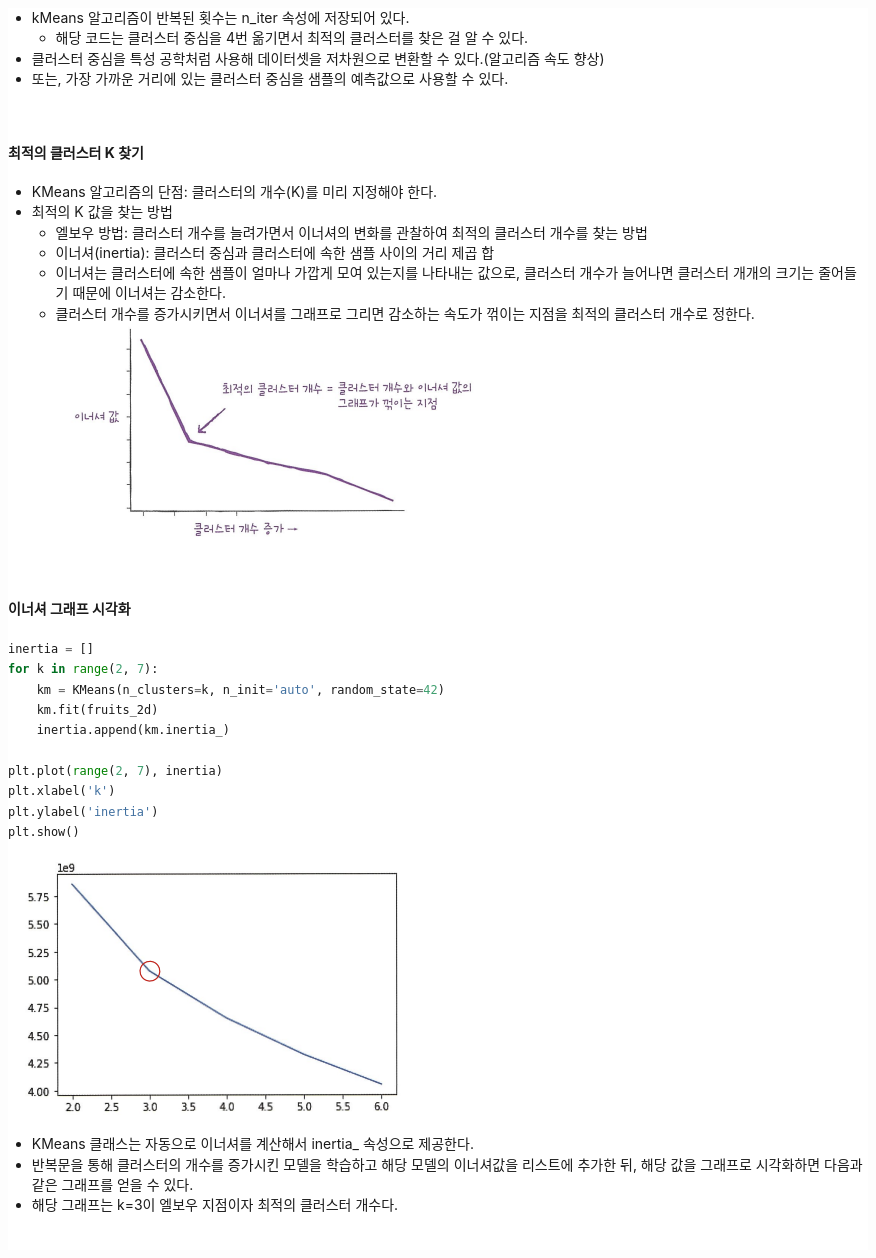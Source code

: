 * kMeans 알고리즘이 반복된 횟수는 n_iter 속성에 저장되어 있다.
  * 해당 코드는 클러스터 중심을 4번 옮기면서 최적의 클러스터를 찾은 걸 알 수 있다.
* 클러스터 중심을 특성 공학처럼 사용해 데이터셋을 저차원으로 변환할 수 있다.(알고리즘 속도 향상)
* 또는, 가장 가까운 거리에 있는 클러스터 중심을 샘플의 예측값으로 사용할 수 있다.
<br>              

#### 최적의 클러스터 K 찾기
* KMeans 알고리즘의 단점: 클러스터의 개수(K)를 미리 지정해야 한다.
* 최적의 K 값을 찾는 방법
  * 엘보우 방법: 클러스터 개수를 늘려가면서 이너셔의 변화를 관찰하여 최적의 클러스터 개수를 찾는 방법
  * 이너셔(inertia): 클러스터 중심과 클러스터에 속한 샘플 사이의 거리 제곱 합
  * 이너셔는 클러스터에 속한 샘플이 얼마나 가깝게 모여 있는지를 나타내는 값으로, 클러스터 개수가 늘어나면 클러스터 개개의 크기는 줄어들기 때문에 이너셔는 감소한다.
  * 클러스터 개수를 증가시키면서 이너셔를 그래프로 그리면 감소하는 속도가 꺾이는 지점을 최적의 클러스터 개수로 정한다.                         
  ![photo 69](/assets/img/blog/img69.png)                          
<br>               

#### 이너셔 그래프 시각화
```python
inertia = []
for k in range(2, 7):
    km = KMeans(n_clusters=k, n_init='auto', random_state=42)
    km.fit(fruits_2d)
    inertia.append(km.inertia_)

plt.plot(range(2, 7), inertia)
plt.xlabel('k')
plt.ylabel('inertia')
plt.show()
```
![photo 70](/assets/img/blog/img70.png)                                       
* KMeans 클래스는 자동으로 이너셔를 계산해서 inertia_ 속성으로 제공한다.
* 반복문을 통해 클러스터의 개수를 증가시킨 모델을 학습하고 해당 모델의 이너셔값을 리스트에 추가한 뒤, 해당 값을 그래프로 시각화하면 다음과 같은 그래프를 얻을 수 있다. 
* 해당 그래프는 k=3이 엘보우 지점이자 최적의 클러스터 개수다.
<br>                 
